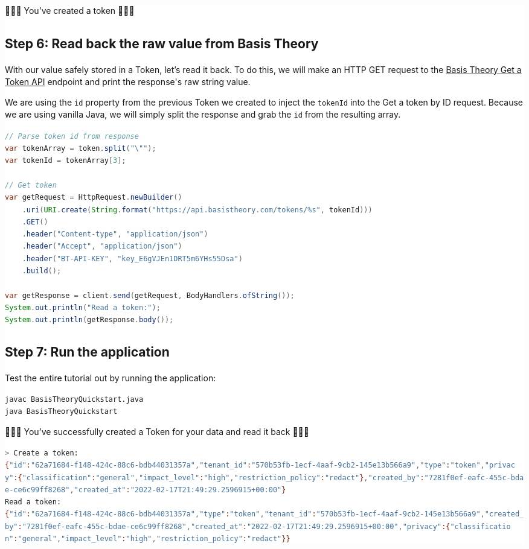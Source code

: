 🎉🎉🎉 You’ve created a token 🎉🎉🎉

## Step 6: Read back the raw value from Basis Theory

With our value safely stored in a Token, let’s read it back. To do this, we will make an HTTP GET request to the [Basis Theory Get a Token API](https://docs.basistheory.com/api-reference/#tokens-get-a-token) endpoint and print the response's raw string value.

We are using the `id` property from the previous Token we created to inject the `tokenId` into the Get a token by ID request. Because we are using vanilla Java, we will simply split the response and grab the `id` from the resulting array.

```java
// Parse token id from response
var tokenArray = token.split("\"");
var tokenId = tokenArray[3];

// Get token
var getRequest = HttpRequest.newBuilder()
    .uri(URI.create(String.format("https://api.basistheory.com/tokens/%s", tokenId)))
    .GET()
    .header("Content-type", "application/json")
    .header("Accept", "application/json")
    .header("BT-API-KEY", "key_E6gVJEn1DRT5m6YHs55Dsa")
    .build();

var getResponse = client.send(getRequest, BodyHandlers.ofString());
System.out.println("Read a token:");
System.out.println(getResponse.body());
```

## Step 7: Run the application
Test the entire tutorial out by running the application:

```bash
javac BasisTheoryQuickstart.java
java BasisTheoryQuickstart
```

🎉🎉🎉 You’ve successfully created a Token for your data and read it back 🎉🎉🎉

```bash
> Create a token:
{"id":"62a71684-f148-424c-88c6-bdb44031357a","tenant_id":"570b53fb-1ecf-4aaf-9cb2-145e13b566a9","type":"token","privacy":{"classification":"general","impact_level":"high","restriction_policy":"redact"},"created_by":"7281f0ef-eafc-455c-bdae-ce6c99ff8268","created_at":"2022-02-17T21:49:29.2596915+00:00"}
Read a token:
{"id":"62a71684-f148-424c-88c6-bdb44031357a","type":"token","tenant_id":"570b53fb-1ecf-4aaf-9cb2-145e13b566a9","created_by":"7281f0ef-eafc-455c-bdae-ce6c99ff8268","created_at":"2022-02-17T21:49:29.2596915+00:00","privacy":{"classification":"general","impact_level":"high","restriction_policy":"redact"}}
```
